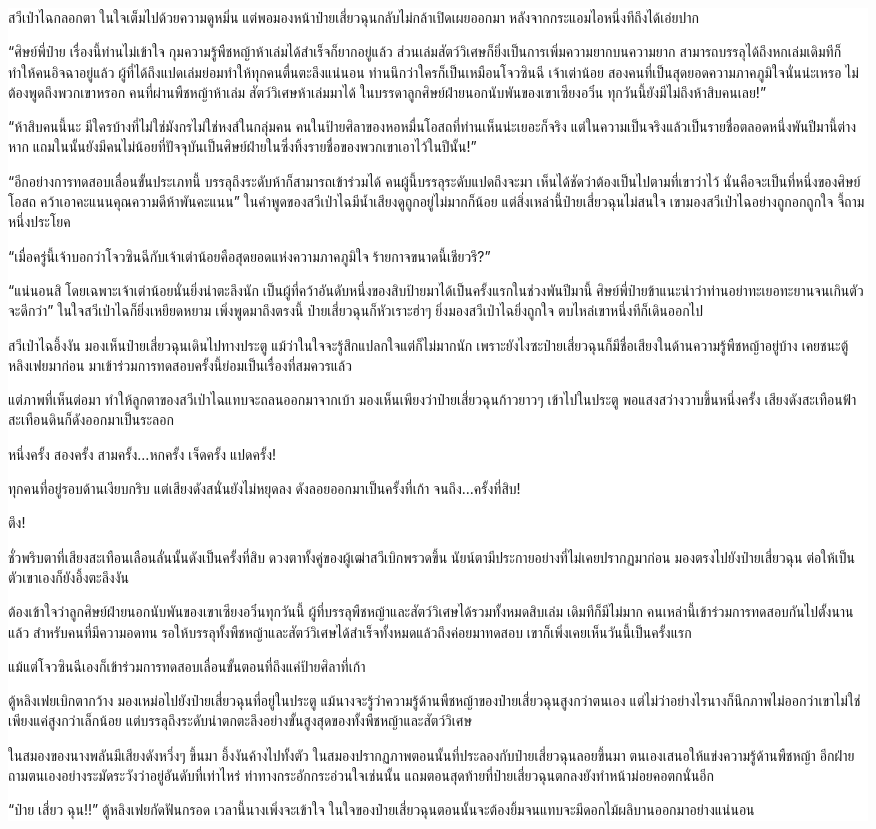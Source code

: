 สวีเป่าไฉกลอกตา ในใจเต็มไปด้วยความดูหมิ่น แต่พอมองหน้าป๋ายเสี่ยวฉุนกลับไม่กล้าเปิดเผยออกมา หลังจากกระแอมไอหนึ่งทีถึงได้เอ่ยปาก

“ศิษย์พี่ป๋าย เรื่องนี้ท่านไม่เข้าใจ กุมความรู้พืชหญ้าห้าเล่มได้สำเร็จก็ยากอยู่แล้ว ส่วนเล่มสัตว์วิเศษก็ยิ่งเป็นการเพิ่มความยากบนความยาก สามารถบรรลุได้ถึงหกเล่มเดิมทีก็ทำให้คนอิจฉาอยู่แล้ว ผู้ที่ได้ถึงแปดเล่มย่อมทำให้ทุกคนตื่นตะลึงแน่นอน ท่านนึกว่าใครก็เป็นเหมือนโจวซินฉี เจ้าเต่าน้อย สองคนที่เป็นสุดยอดความภาคภูมิใจนั่นน่ะเหรอ ไม่ต้องพูดถึงพวกเขาหรอก คนที่ผ่านพืชหญ้าห้าเล่ม สัตว์วิเศษห้าเล่มมาได้ ในบรรดาลูกศิษย์ฝ่ายนอกนับพันของเขาเซียงอวิ๋น ทุกวันนี้ยังมีไม่ถึงห้าสิบคนเลย!”

“ห้าสิบคนนี้นะ มีใครบ้างที่ไม่ใช่มังกรไม่ใช่หงส์ในกลุ่มคน คนในป้ายศิลาของหอหมื่นโอสถที่ท่านเห็นน่ะเยอะก็จริง แต่ในความเป็นจริงแล้วเป็นรายชื่อตลอดหนึ่งพันปีมานี้ต่างหาก แถมในนั้นยังมีคนไม่น้อยที่ปัจจุบันเป็นศิษย์ฝ่ายในซึ่งทิ้งรายชื่อของพวกเขาเอาไว้ในปีนั้น!”

“อีกอย่างการทดสอบเลื่อนขั้นประเภทนี้ บรรลุถึงระดับห้าก็สามารถเข้าร่วมได้ คนผู้นี้บรรลุระดับแปดถึงจะมา เห็นได้ชัดว่าต้องเป็นไปตามที่เขาว่าไว้ นั่นคือจะเป็นที่หนึ่งของศิษย์โอสถ คว้าเอาคะแนนคุณความดีห้าพันคะแนน” ในคำพูดของสวีเป่าไฉมีน้ำเสียงดูถูกอยู่ไม่มากก็น้อย แต่สิ่งเหล่านี้ป๋ายเสี่ยวฉุนไม่สนใจ เขามองสวีเป่าไฉอย่างถูกอกถูกใจ จี้ถามหนึ่งประโยค

“เมื่อครู่นี้เจ้าบอกว่าโจวซินฉีกับเจ้าเต่าน้อยคือสุดยอดแห่งความภาคภูมิใจ ร้ายกาจขนาดนี้เชียวรึ?”

“แน่นอนสิ โดยเฉพาะเจ้าเต่าน้อยนั่นยิ่งน่าตะลึงนัก เป็นผู้ที่คว้าอันดับหนึ่งของสิบป้ายมาได้เป็นครั้งแรกในช่วงพันปีมานี้ ศิษย์พี่ป๋ายข้าแนะนำว่าท่านอย่าทะเยอทะยานจนเกินตัวจะดีกว่า” ในใจสวีเป่าไฉก็ยิ่งเหยียดหยาม เพิ่งพูดมาถึงตรงนี้ ป๋ายเสี่ยวฉุนก็หัวเราะฮ่าๆ ยิ่งมองสวีเป่าไฉยิ่งถูกใจ ตบไหล่เขาหนึ่งทีก็เดินออกไป

สวีเป่าไฉอึ้งงัน มองเห็นป๋ายเสี่ยวฉุนเดินไปทางประตู แม้ว่าในใจจะรู้สึกแปลกใจแต่ก็ไม่มากนัก เพราะยังไงซะป๋ายเสี่ยวฉุนก็มีชื่อเสียงในด้านความรู้พืชหญ้าอยู่บ้าง เคยชนะตู้หลิงเฟยมาก่อน มาเข้าร่วมการทดสอบครั้งนี้ย่อมเป็นเรื่องที่สมควรแล้ว

แต่ภาพที่เห็นต่อมา ทำให้ลูกตาของสวีเป่าไฉแทบจะถลนออกมาจากเบ้า มองเห็นเพียงว่าป๋ายเสี่ยวฉุนก้าวยาวๆ เข้าไปในประตู พอแสงสว่างวาบขึ้นหนึ่งครั้ง เสียงดังสะเทือนฟ้าสะเทือนดินก็ดังออกมาเป็นระลอก

หนึ่งครั้ง สองครั้ง สามครั้ง...หกครั้ง เจ็ดครั้ง แปดครั้ง!

ทุกคนที่อยู่รอบด้านเงียบกริบ แต่เสียงดังสนั่นยังไม่หยุดลง ดังลอยออกมาเป็นครั้งที่เก้า จนถึง...ครั้งที่สิบ!

ตึง!

ชั่วพริบตาที่เสียงสะเทือนเลือนลั่นนั้นดังเป็นครั้งที่สิบ ดวงตาทั้งคู่ของผู้เฒ่าสวีเบิกพรวดขึ้น นัยน์ตามีประกายอย่างที่ไม่เคยปรากฏมาก่อน มองตรงไปยังป๋ายเสี่ยวฉุน ต่อให้เป็นตัวเขาเองก็ยังอึ้งตะลึงงัน

ต้องเข้าใจว่าลูกศิษย์ฝ่ายนอกนับพันของเขาเซียงอวิ๋นทุกวันนี้ ผู้ที่บรรลุพืชหญ้าและสัตว์วิเศษได้รวมทั้งหมดสิบเล่ม เดิมทีก็มีไม่มาก คนเหล่านี้เข้าร่วมการทดสอบกันไปตั้งนานแล้ว สำหรับคนที่มีความอดทน รอให้บรรลุทั้งพืชหญ้าและสัตว์วิเศษได้สำเร็จทั้งหมดแล้วถึงค่อยมาทดสอบ เขาก็เพิ่งเคยเห็นวันนี้เป็นครั้งแรก

แม้แต่โจวซินฉีเองก็เข้าร่วมการทดสอบเลื่อนขั้นตอนที่ถึงแค่ป้ายศิลาที่เก้า

ตู้หลิงเฟยเบิกตากว้าง มองเหม่อไปยังป๋ายเสี่ยวฉุนที่อยู่ในประตู แม้นางจะรู้ว่าความรู้ด้านพืชหญ้าของป๋ายเสี่ยวฉุนสูงกว่าตนเอง แต่ไม่ว่าอย่างไรนางก็นึกภาพไม่ออกว่าเขาไม่ใช่เพียงแค่สูงกว่าเล็กน้อย แต่บรรลุถึงระดับน่าตกตะลึงอย่างขั้นสูงสุดของทั้งพืชหญ้าและสัตว์วิเศษ

ในสมองของนางพลันมีเสียงดังหวึ่งๆ ขึ้นมา อึ้งงันค้างไปทั้งตัว ในสมองปรากฏภาพตอนนั้นที่ประลองกับป๋ายเสี่ยวฉุนลอยขึ้นมา ตนเองเสนอให้แข่งความรู้ด้านพืชหญ้า อีกฝ่ายถามตนเองอย่างระมัดระวังว่าอยู่อันดับที่เท่าไหร่ ท่าทางกระอักกระอ่วนใจเช่นนั้น แถมตอนสุดท้ายที่ป๋ายเสี่ยวฉุนตกลงยังทำหน้าม่อยคอตกนั่นอีก

“ป๋าย เสี่ยว ฉุน!!” ตู้หลิงเฟยกัดฟันกรอด เวลานี้นางเพิ่งจะเข้าใจ ในใจของป๋ายเสี่ยวฉุนตอนนั้นจะต้องยิ้มจนแทบจะมีดอกไม้ผลิบานออกมาอย่างแน่นอน
